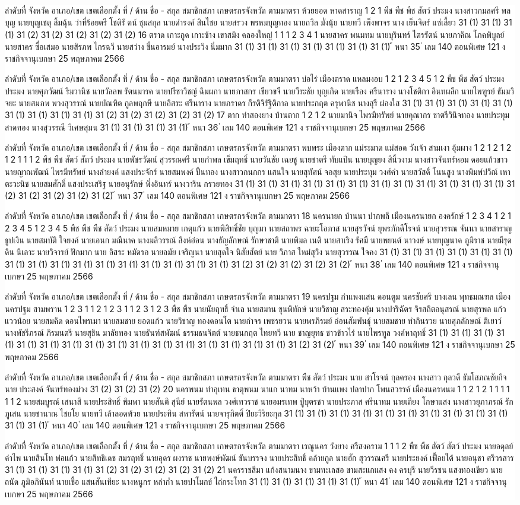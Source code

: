 ลำดับที่ จังหวัด อาเภอ/เขต เขตเลือกตั้ง ที่ / ด้าน ชื่อ - สกุล สมาชิกสภา เกษตรกรจังหวัด ตามมาตรา ห้วยยอด หาดสาราญ 1 2 1 พืช พืช พืช สัตว์ ประมง นางสาวกมลศรี พลบุญ นายบุญเชตุ ลิ้มฉุ้น ว่าที่ร้อยตรี โชติรั ตน์ ชุมสกุล นายดำรงค์ สินไชย นายสรวง พรหมบุญทอง นายถวิล มั่งนุ้ย นายทวี เพ็งพาจร นาง เย็นจิตร์ แซ่เลี้ยว 31 (1) 31 (1) 31 (1) 31 (2) 31 (2) 31 (2) 31 (2) 31 (2) 16 ตราด เกาะกูด เกาะช้าง เขาสมิง คลองใหญ่ 1 1 1 2 3 4 1 นายสาคร พนมทม นายบุรินทร์ ไตรรัตน์ นายภาคิณ โภคพิบูลย์ นายสาคร ซื่อเสมอ นายสิรภพ ไกรฉวี นายสว่าง ชื่นอารมย์ นางประวิง นิ่มมาก 31 (1) 31 (1) 31 (1) 31 (1) 31 (1) 31 (1) 31 (1) ้ หนา 35 ่ เลม 140 ตอนพิเศษ 121 ง ราชกิจจานุเบกษา 25 พฤษภาคม 2566

ลำดับที่ จังหวัด อาเภอ/เขต เขตเลือกตั้ง ที่ / ด้าน ชื่อ - สกุล สมาชิกสภา เกษตรกรจังหวัด ตามมาตรา บ่อไร่ เมืองตราด แหลมงอบ 1 2 1 2 3 4 5 1 2 พืช พืช สัตว์ ประมง ประมง นายศุภวัฒน์ ริมวานิช นายวัลลพ รัตนมารค นายปรีชาวิชญ์ ฉิมผกา นายภาสกร เขียวขจี นายวีระชัย บุญเกิด นายเรือง ศรีนาราง นางโชติกา อินทผลึก นายไพฑูรย์ ธัมมวิจยะ นายสมภพ พวงสุวรรณ์ นายบัณฑิต กูลพฤกษี นายอิสระ ศรีนาราง นายภราดร กีรติจิรัฐิติกาล นายประกฤต ครุพานิช นางสุรี ผ่องใส 31 (1) 31 (1) 31 (1) 31 (1) 31 (1) 31 (1) 31 (1) 31 (1) 31 (1) 31 (2) 31 (2) 31 (2) 31 (2) 31 (2) 17 ตาก ท่าสองยาง บ้านตาก 1 2 1 2 นายมานิจ ไพรมีทรัพย์ นายคุณากร ชาตรีวินิจทอง นายประทุม สาดทอง นางสุวรรณี วิเศษสุมน 31 (1) 31 (1) 31 (1) 31 (1) ้ หนา 36 ่ เลม 140 ตอนพิเศษ 121 ง ราชกิจจานุเบกษา 25 พฤษภาคม 2566

ลำดับที่ จังหวัด อาเภอ/เขต เขตเลือกตั้ง ที่ / ด้าน ชื่อ - สกุล สมาชิกสภา เกษตรกรจังหวัด ตามมาตรา พบพระ เมืองตาก แม่ระมาด แม่สอด วังเจ้า สามเงา อุ้มผาง 1 2 1 2 1 2 1 2 1 1 1 2 พืช พืช สัตว์ สัตว์ ประมง นายพัชรวัฒน์ สุวรรณศรี นายกำพล เข็มฤทธิ์ นายวันชัย เฉยชู นายชาตรี ทับแป้น นายบุญยง สีนิ้วงาม นางสาวจันทร์หอม ดอยแก้วขาว นายญาณพัฒน์ ไพรมีทรัพย์ นางลำยงค์ แสงประจักร์ นายสมพงค์ ปั้นทอง นางสาวกนกกร แสนใจ นายสุทัศน์ จอสุย นายประทุม วงศ์คำ นายสวัสดิ์ โนนสูง นางพิมพ์ปวีณ์ เหาตะวะนิช นายสมศักดิ์ แสงประเสริฐ นายอนุรักษ์ พึ่งอินทร์ นางวาริน กรวยทอง 31 (1) 31 (1) 31 (1) 31 (1) 31 (1) 31 (1) 31 (1) 31 (1) 31 (1) 31 (1) 31 (1) 31 (1) 31 (2) 31 (2) 31 (2) 31 (2) 31 (2) ้ หนา 37 ่ เลม 140 ตอนพิเศษ 121 ง ราชกิจจานุเบกษา 25 พฤษภาคม 2566

ลำดับที่ จังหวัด อาเภอ/เขต เขตเลือกตั้ง ที่ / ด้าน ชื่อ - สกุล สมาชิกสภา เกษตรกรจังหวัด ตามมาตรา 18 นครนายก บ้านนา ปากพลี เมืองนครนายก องครักษ์ 1 2 3 4 1 2 1 2 3 4 5 1 2 3 4 5 พืช พืช พืช สัตว์ ประมง นายสมหมาย เกตุแก้ว นายพิสิทธิ์ชัย บุญมา นายสถาพร ฉายะโอภาส นายสุรวัจน์ ยุพรภักดีโรจน์ นายสุวรรณ จันนา นายสาราญ ธูปเงิน นายสมบัติ ใจยงค์ นายเอนก มณีนาค นางมลิวรรณ์ สิงห์อ่อน นางธัญลักษณ์ รักษาชาติ นายพิมล เนติ นายสาเริง รัศมี นายพยนต์ นาวงษ์ นายบุญนาค ภูมิราช นายมีรุดดิน นิเลาะ นายวิจารย์ ฟักมาก นาย อิสระ หมัดรอ นายลมัย เจริญนา นายสุดใจ นิสัยสัตย์ นาย วิภาส ใหม่สุวิง นายสุวรรณ ใจคง 31 (1) 31 (1) 31 (1) 31 (1) 31 (1) 31 (1) 31 (1) 31 (1) 31 (1) 31 (1) 31 (1) 31 (1) 31 (1) 31 (1) 31 (1) 31 (1) 31 (2) 31 (2) 31 (2) 31 (2) 31 (2) ้ หนา 38 ่ เลม 140 ตอนพิเศษ 121 ง ราชกิจจานุเบกษา 25 พฤษภาคม 2566

ลำดับที่ จังหวัด อาเภอ/เขต เขตเลือกตั้ง ที่ / ด้าน ชื่อ - สกุล สมาชิกสภา เกษตรกรจังหวัด ตามมาตรา 19 นครปฐม กำแพงแสน ดอนตูม นครชัยศรี บางเลน พุทธมณฑล เมืองนครปฐม สามพราน 1 2 3 1 1 2 1 2 3 1 1 2 3 1 2 3 พืช พืช นายนัยฤทธิ์ จำเล นายสมาน ขุนพิทักษ์ นายวิชาญ สระทองคุ้ม นางปาริฉัตร จิรสถิตอนุสรณ์ นายสุรพล แก้วแววน้อย นายสมคิด ดอนไพรเมา นายสมชาย ยอดแก้ว นายวิชาญ ทองดอนโต นายกำจร เพชรยวน นายพรภิรมย์ อ่อนสัมพันธุ์ นายสมชาย ทำกินรวย นายศุภลักษณ์ ติเยาว์ นางพัชรีภรณ์ ภิรมนตรี นายสุชิน มาลัยทอง นายธันฑ์สพัฒน์ ธรรมธนจิตต์ นายธนกฤต ไทยทวี นาย ชาญยุทธ ชาวข้าวไร่ นายไพรทูล วงค์หาฤทธิ์ 31 (1) 31 (1) 31 (1) 31 (1) 31 (1) 31 (1) 31 (1) 31 (1) 31 (1) 31 (1) 31 (1) 31 (1) 31 (1) 31 (1) 31 (1) 31 (1) 31 (2) 31 (2) ้ หนา 39 ่ เลม 140 ตอนพิเศษ 121 ง ราชกิจจานุเบกษา 25 พฤษภาคม 2566

ลำดับที่ จังหวัด อาเภอ/เขต เขตเลือกตั้ง ที่ / ด้าน ชื่อ - สกุล สมาชิกสภา เกษตรกรจังหวัด ตามมาตรา พืช สัตว์ ประมง นาย สาโรจน์ กุลครอง นางสาว กุลวดี ธัมโสภณชัยกิจ นาย ประสงค์ จันทร์ทองม่วง 31 (2) 31 (2) 31 (2) 20 นครพนม ท่าอุเทน ธาตุพนม นาแก นาทม นาหว้า บ้านแพง ปลาปาก โพนสวรรค์ เมืองนครพนม 1 1 2 1 2 1 1 1 1 1 1 2 นายสมบูรณ์ เสนาสี นายประสิทธิ์ พิมพา นายสันติ สุนีย์ นายรัตนพล วงศ์เทวราช นายอมรเทพ ปู่บุตรชา นายประภาส ศรีนาทม นายเตียง โกษาแสง นางสาวยุภาภรณ์ รักภูเสน นายชานาณ ไชยโย นายทวี เล้าลอดพ้วย นายประทิน สหารัตน์ นายจารุกิตติ์ ปิยะวิริยะกุล 31 (1) 31 (1) 31 (1) 31 (1) 31 (1) 31 (1) 31 (1) 31 (1) 31 (1) 31 (1) 31 (1) 31 (1) ้ หนา 40 ่ เลม 140 ตอนพิเศษ 121 ง ราชกิจจานุเบกษา 25 พฤษภาคม 2566

ลำดับที่ จังหวัด อาเภอ/เขต เขตเลือกตั้ง ที่ / ด้าน ชื่อ - สกุล สมาชิกสภา เกษตรกรจังหวัด ตามมาตรา เรณูนคร วังยาง ศรีสงคราม 1 1 1 2 พืช พืช สัตว์ สัตว์ ประมง นายอดุลย์ คำไพ นายสินโท พ่อแก้ว นายสิทธิเดช สมรฤทธิ์ นายอุดร ผงราช นายพงษ์พัฒน์ ขันบรรจง นายประสิทธิ์ คล้ายกูล นายฮัก สุวรรณศรี นายประยงค์ เฟื้อยใต้ นายอนุชา ศรีวรสาร 31 (1) 31 (1) 31 (1) 31 (1) 31 (2) 31 (2) 31 (2) 31 (2) 31 (2) 21 นครราชสีมา แก้งสนามนาง ขามทะเลสอ ขามสะแกแสง คง ครบุรี นายวีรชน แสงทองเขียว นายถนัด ภูมิอภินันท์ นายเชื้อ แสนสันเทียะ นางหนูกร หล่าก่ำ นายปาโมกข์ ไถ่กระโทก 31 (1) 31 (1) 31 (1) 31 (1) 31 (1) ้ หนา 41 ่ เลม 140 ตอนพิเศษ 121 ง ราชกิจจานุเบกษา 25 พฤษภาคม 2566
